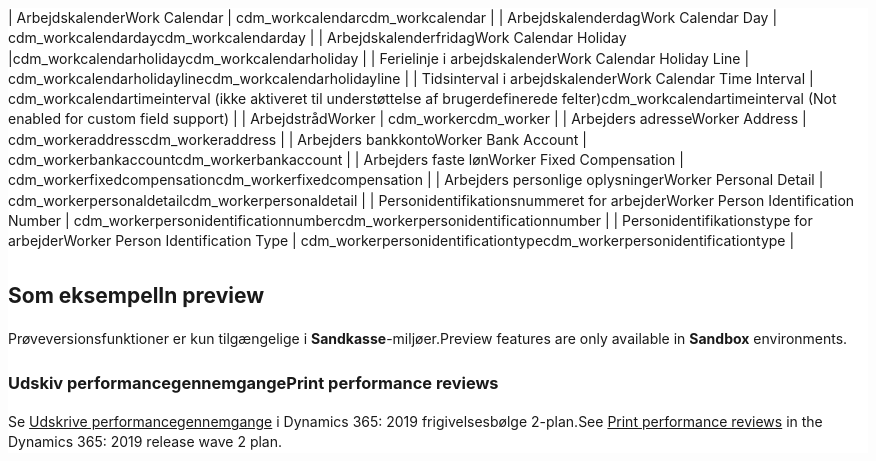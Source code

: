 | <span data-ttu-id="35a55-261">Arbejdskalender</span><span class="sxs-lookup"><span data-stu-id="35a55-261">Work Calendar</span></span> | <span data-ttu-id="35a55-262">cdm_workcalendar</span><span class="sxs-lookup"><span data-stu-id="35a55-262">cdm_workcalendar</span></span> |
| <span data-ttu-id="35a55-263">Arbejdskalenderdag</span><span class="sxs-lookup"><span data-stu-id="35a55-263">Work Calendar Day</span></span> | <span data-ttu-id="35a55-264">cdm_workcalendarday</span><span class="sxs-lookup"><span data-stu-id="35a55-264">cdm_workcalendarday</span></span> |
| <span data-ttu-id="35a55-265">Arbejdskalenderfridag</span><span class="sxs-lookup"><span data-stu-id="35a55-265">Work Calendar Holiday</span></span> |<span data-ttu-id="35a55-266">cdm_workcalendarholiday</span><span class="sxs-lookup"><span data-stu-id="35a55-266">cdm_workcalendarholiday</span></span> |
| <span data-ttu-id="35a55-267">Ferielinje i arbejdskalender</span><span class="sxs-lookup"><span data-stu-id="35a55-267">Work Calendar Holiday Line</span></span> | <span data-ttu-id="35a55-268">cdm_workcalendarholidayline</span><span class="sxs-lookup"><span data-stu-id="35a55-268">cdm_workcalendarholidayline</span></span> |
| <span data-ttu-id="35a55-269">Tidsinterval i arbejdskalender</span><span class="sxs-lookup"><span data-stu-id="35a55-269">Work Calendar Time Interval</span></span> | <span data-ttu-id="35a55-270">cdm_workcalendartimeinterval (ikke aktiveret til understøttelse af brugerdefinerede felter)</span><span class="sxs-lookup"><span data-stu-id="35a55-270">cdm_workcalendartimeinterval (Not enabled for custom field support)</span></span> |
| <span data-ttu-id="35a55-271">Arbejdstråd</span><span class="sxs-lookup"><span data-stu-id="35a55-271">Worker</span></span> | <span data-ttu-id="35a55-272">cdm_worker</span><span class="sxs-lookup"><span data-stu-id="35a55-272">cdm_worker</span></span> |
| <span data-ttu-id="35a55-273">Arbejders adresse</span><span class="sxs-lookup"><span data-stu-id="35a55-273">Worker Address</span></span> | <span data-ttu-id="35a55-274">cdm_workeraddress</span><span class="sxs-lookup"><span data-stu-id="35a55-274">cdm_workeraddress</span></span> |
| <span data-ttu-id="35a55-275">Arbejders bankkonto</span><span class="sxs-lookup"><span data-stu-id="35a55-275">Worker Bank Account</span></span> | <span data-ttu-id="35a55-276">cdm_workerbankaccount</span><span class="sxs-lookup"><span data-stu-id="35a55-276">cdm_workerbankaccount</span></span> |
| <span data-ttu-id="35a55-277">Arbejders faste løn</span><span class="sxs-lookup"><span data-stu-id="35a55-277">Worker Fixed Compensation</span></span> | <span data-ttu-id="35a55-278">cdm_workerfixedcompensation</span><span class="sxs-lookup"><span data-stu-id="35a55-278">cdm_workerfixedcompensation</span></span> |
| <span data-ttu-id="35a55-279">Arbejders personlige oplysninger</span><span class="sxs-lookup"><span data-stu-id="35a55-279">Worker Personal Detail</span></span> | <span data-ttu-id="35a55-280">cdm_workerpersonaldetail</span><span class="sxs-lookup"><span data-stu-id="35a55-280">cdm_workerpersonaldetail</span></span> |
| <span data-ttu-id="35a55-281">Personidentifikationsnummeret for arbejder</span><span class="sxs-lookup"><span data-stu-id="35a55-281">Worker Person Identification Number</span></span> | <span data-ttu-id="35a55-282">cdm_workerpersonidentificationnumber</span><span class="sxs-lookup"><span data-stu-id="35a55-282">cdm_workerpersonidentificationnumber</span></span> |
| <span data-ttu-id="35a55-283">Personidentifikationstype for arbejder</span><span class="sxs-lookup"><span data-stu-id="35a55-283">Worker Person Identification Type</span></span> | <span data-ttu-id="35a55-284">cdm_workerpersonidentificationtype</span><span class="sxs-lookup"><span data-stu-id="35a55-284">cdm_workerpersonidentificationtype</span></span> |

## <a name="in-preview"></a><span data-ttu-id="35a55-285">Som eksempel</span><span class="sxs-lookup"><span data-stu-id="35a55-285">In preview</span></span>

<span data-ttu-id="35a55-286">Prøveversionsfunktioner er kun tilgængelige i **Sandkasse**-miljøer.</span><span class="sxs-lookup"><span data-stu-id="35a55-286">Preview features are only available in **Sandbox** environments.</span></span>

### <a name="print-performance-reviews"></a><span data-ttu-id="35a55-287">Udskiv performancegennemgange</span><span class="sxs-lookup"><span data-stu-id="35a55-287">Print performance reviews</span></span>

<span data-ttu-id="35a55-288">Se [Udskrive performancegennemgange](https://docs.microsoft.com/dynamics365-release-plan/2019wave2/dynamics365-talent/print-performance-reviews) i Dynamics 365: 2019 frigivelsesbølge 2-plan.</span><span class="sxs-lookup"><span data-stu-id="35a55-288">See [Print performance reviews](https://docs.microsoft.com/dynamics365-release-plan/2019wave2/dynamics365-talent/print-performance-reviews) in the Dynamics 365: 2019 release wave 2 plan.</span></span>
